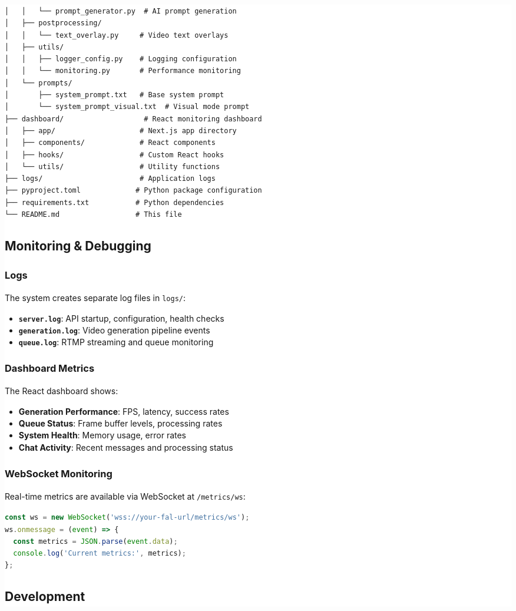 ```
│   │   └── prompt_generator.py  # AI prompt generation
│   ├── postprocessing/
│   │   └── text_overlay.py     # Video text overlays
│   ├── utils/
│   │   ├── logger_config.py    # Logging configuration
│   │   └── monitoring.py       # Performance monitoring
│   └── prompts/
│       ├── system_prompt.txt   # Base system prompt
│       └── system_prompt_visual.txt  # Visual mode prompt
├── dashboard/                   # React monitoring dashboard
│   ├── app/                    # Next.js app directory
│   ├── components/             # React components
│   ├── hooks/                  # Custom React hooks
│   └── utils/                  # Utility functions
├── logs/                       # Application logs
├── pyproject.toml             # Python package configuration
├── requirements.txt           # Python dependencies
└── README.md                  # This file
```

## Monitoring & Debugging

### Logs

The system creates separate log files in `logs/`:

- **`server.log`**: API startup, configuration, health checks
- **`generation.log`**: Video generation pipeline events
- **`queue.log`**: RTMP streaming and queue monitoring

### Dashboard Metrics

The React dashboard shows:

- **Generation Performance**: FPS, latency, success rates
- **Queue Status**: Frame buffer levels, processing rates
- **System Health**: Memory usage, error rates
- **Chat Activity**: Recent messages and processing status

### WebSocket Monitoring

Real-time metrics are available via WebSocket at `/metrics/ws`:

```javascript
const ws = new WebSocket('wss://your-fal-url/metrics/ws');
ws.onmessage = (event) => {
  const metrics = JSON.parse(event.data);
  console.log('Current metrics:', metrics);
};
```

## Development
